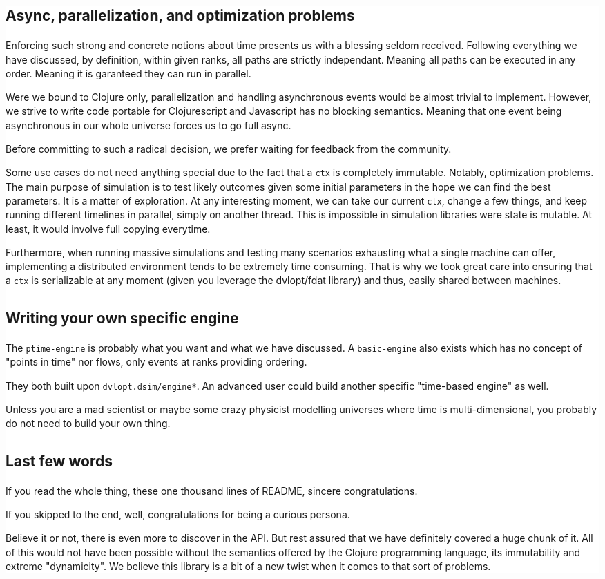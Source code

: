 
## Async, parallelization, and optimization problems <a name="parallel">

Enforcing such strong and concrete notions about time presents us with a
blessing seldom received. Following everything we have discussed, by definition,
within given ranks, all paths are strictly independant. Meaning all paths can
be executed in any order. Meaning it is garanteed they can run in parallel.

Were we bound to Clojure only, parallelization and handling asynchronous events
would be almost trivial to implement. However, we strive to write code portable
for Clojurescript and Javascript has no blocking semantics. Meaning that one
event being asynchronous in our whole universe forces us to go full async.

Before committing to such a radical decision, we prefer waiting for feedback from the community.

Some use cases do not need anything special due to the fact that a `ctx` is
completely immutable. Notably, optimization problems. The main purpose of
simulation is to test likely outcomes given some initial parameters in the hope
we can find the best parameters. It is a matter of exploration. At any
interesting moment, we can take our current `ctx`, change a few things, and
keep running different timelines in parallel, simply on another thread. This is
impossible in simulation libraries were state is mutable. At least, it would
involve full copying everytime.

Furthermore, when running massive simulations and testing many scenarios
exhausting what a single machine can offer, implementing a distributed
environment tends to be extremely time consuming. That is why we took great
care into ensuring that a `ctx` is serializable at any moment (given you
leverage the [dvlopt/fdat](https://github.com/dvlopt/fdat.cljc) library) and thus, easily shared between machines.

## Writing your own specific engine <a name="writing-engine">

The `ptime-engine` is probably what you want and what we have discussed. A `basic-engine` also exists which has no concept of "points in time" nor flows, only events at ranks providing ordering.

They both built upon `dvlopt.dsim/engine*`. An advanced user could build
another specific "time-based engine" as well.

Unless you are a mad scientist or maybe some crazy physicist modelling universes
where time is multi-dimensional, you probably do not need to build your own
thing.

## Last few words <a name="last-words">

If you read the whole thing, these one thousand lines of README, sincere
congratulations.

If you skipped to the end, well, congratulations for being a curious persona.

Believe it or not, there is even more to discover in the API. But rest assured
that we have definitely covered a huge chunk of it. All of this would not have
been possible without the semantics offered by the Clojure programming
language, its immutability and extreme "dynamicity". We believe this library is
a bit of a new twist when it comes to that sort of problems.
